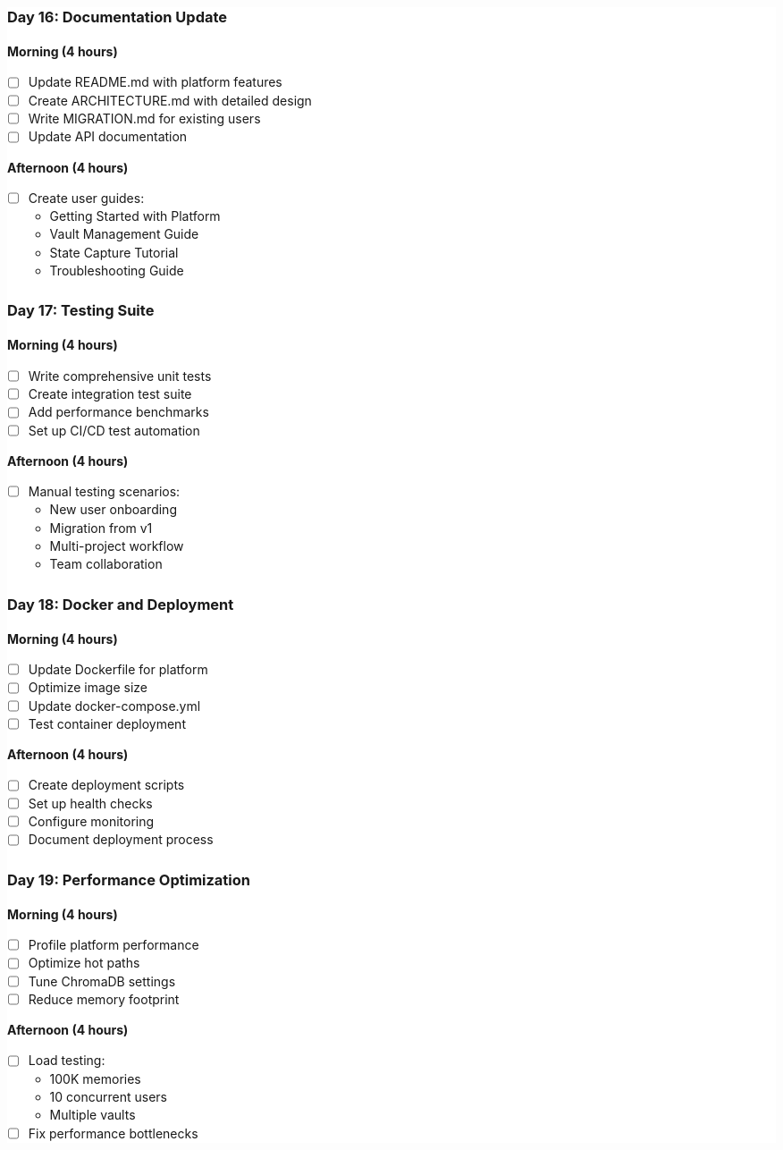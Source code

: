 ### Day 16: Documentation Update
**Morning (4 hours)**
- [ ] Update README.md with platform features
- [ ] Create ARCHITECTURE.md with detailed design
- [ ] Write MIGRATION.md for existing users
- [ ] Update API documentation

**Afternoon (4 hours)**
- [ ] Create user guides:
  - Getting Started with Platform
  - Vault Management Guide
  - State Capture Tutorial
  - Troubleshooting Guide

### Day 17: Testing Suite
**Morning (4 hours)**
- [ ] Write comprehensive unit tests
- [ ] Create integration test suite
- [ ] Add performance benchmarks
- [ ] Set up CI/CD test automation

**Afternoon (4 hours)**
- [ ] Manual testing scenarios:
  - New user onboarding
  - Migration from v1
  - Multi-project workflow
  - Team collaboration

### Day 18: Docker and Deployment
**Morning (4 hours)**
- [ ] Update Dockerfile for platform
- [ ] Optimize image size
- [ ] Update docker-compose.yml
- [ ] Test container deployment

**Afternoon (4 hours)**
- [ ] Create deployment scripts
- [ ] Set up health checks
- [ ] Configure monitoring
- [ ] Document deployment process

### Day 19: Performance Optimization
**Morning (4 hours)**
- [ ] Profile platform performance
- [ ] Optimize hot paths
- [ ] Tune ChromaDB settings
- [ ] Reduce memory footprint

**Afternoon (4 hours)**
- [ ] Load testing:
  - 100K memories
  - 10 concurrent users
  - Multiple vaults
- [ ] Fix performance bottlenecks
